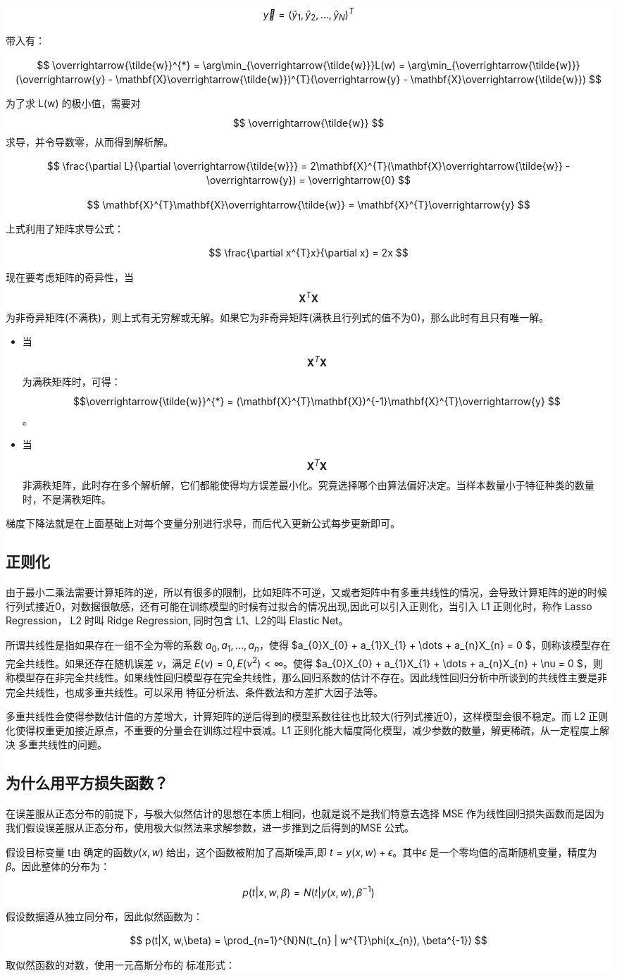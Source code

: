 $$ \overrightarrow{y} = (\tilde{y}_{1}, \tilde{y}_{2}, \dots, \tilde{y}_{N})^{T} $$

带入有：

$$ \overrightarrow{\tilde{w}}^{*}  = \arg\min_{\overrightarrow{\tilde{w}}}L(w) =   \arg\min_{\overrightarrow{\tilde{w}}}(\overrightarrow{y} - \mathbf{X}\overrightarrow{\tilde{w}})^{T}(\overrightarrow{y} - \mathbf{X}\overrightarrow{\tilde{w}}) $$

为了求 L(w) 的极小值，需要对 $$ \overrightarrow{\tilde{w}} $$ 求导，并令导数零，从而得到解析解。

$$ \frac{\partial L}{\partial \overrightarrow{\tilde{w}}} = 2\mathbf{X}^{T}(\mathbf{X}\overrightarrow{\tilde{w}} - \overrightarrow{y}) = \overrightarrow{0} $$

$$ \mathbf{X}^{T}\mathbf{X}\overrightarrow{\tilde{w}} = \mathbf{X}^{T}\overrightarrow{y} $$

上式利用了矩阵求导公式：

$$ \frac{\partial x^{T}x}{\partial x} = 2x $$

现在要考虑矩阵的奇异性，当$$\mathbf{X}^{T}\mathbf{X} $$ 为非奇异矩阵(不满秩)，则上式有无穷解或无解。如果它为非奇异矩阵(满秩且行列式的值不为0)，那么此时有且只有唯一解。

* 当 $$\mathbf{X}^{T}\mathbf{X} $$ 为满秩矩阵时，可得： $$\overrightarrow{\tilde{w}}^{*} = (\mathbf{X}^{T}\mathbf{X})^{-1}\mathbf{X}^{T}\overrightarrow{y} $$。

* 当 $$\mathbf{X}^{T}\mathbf{X} $$ 非满秩矩阵，此时存在多个解析解，它们都能使得均方误差最小化。究竟选择哪个由算法偏好决定。当样本数量小于特征种类的数量时，不是满秩矩阵。

梯度下降法就是在上面基础上对每个变量分别进行求导，而后代入更新公式每步更新即可。

## 正则化 

由于最小二乘法需要计算矩阵的逆，所以有很多的限制，比如矩阵不可逆，又或者矩阵中有多重共线性的情况，会导致计算矩阵的逆的时候行列式接近0，对数据很敏感，还有可能在训练模型的时候有过拟合的情况出现,因此可以引入正则化，当引入 L1 正则化时，称作 Lasso  Regression， L2 时叫 Ridge Regression, 同时包含 L1、L2的叫 Elastic Net。

所谓共线性是指如果存在一组不全为零的系数 $a_{0}, a_{1}, \dots, a_{n}$，使得 $a_{0}X_{0} + a_{1}X_{1}  + \dots + a_{n}X_{n} = 0 $，则称该模型存在完全共线性。如果还存在随机误差 $\nu$，满足 $E(\nu) = 0, E(\nu^{2}) < \infty$。使得 $a_{0}X_{0} + a_{1}X_{1} + \dots + a_{n}X_{n}  + \nu = 0 $，则称模型存在非完全共线性。如果线性回归模型存在完全共线性，那么回归系数的估计不存在。因此线性回归分析中所谈到的共线性主要是非完全共线性，也成多重共线性。可以采用 特征分析法、条件数法和方差扩大因子法等。

多重共线性会使得参数估计值的方差增大，计算矩阵的逆后得到的模型系数往往也比较大(行列式接近0)，这样模型会很不稳定。而 L2 正则化使得权重更加接近原点，不重要的分量会在训练过程中衰减。L1 正则化能大幅度简化模型，减少参数的数量，解更稀疏，从一定程度上解决 多重共线性的问题。

## 为什么用平方损失函数？

在误差服从正态分布的前提下，与极大似然估计的思想在本质上相同，也就是说不是我们特意去选择 MSE 作为线性回归损失函数而是因为我们假设误差服从正态分布，使用极大似然法来求解参数，进一步推到之后得到的MSE 公式。

假设目标变量 t由 确定的函数$y(x,w)$ 给出，这个函数被附加了高斯噪声,即 $t = y(x,w) + \epsilon$。其中$\epsilon$ 是一个零均值的高斯随机变量，精度为 $\beta$。因此整体的分布为：

$$ p(t|x,w,\beta) = N(t| y(x,w), \beta^{-1}) $$

假设数据遵从独立同分布，因此似然函数为：

$$ p(t|X, w,\beta) = \prod_{n=1}^{N}N(t_{n} | w^{T}\phi(x_{n}), \beta^{-1}) $$

取似然函数的对数，使用一元高斯分布的 标准形式：
